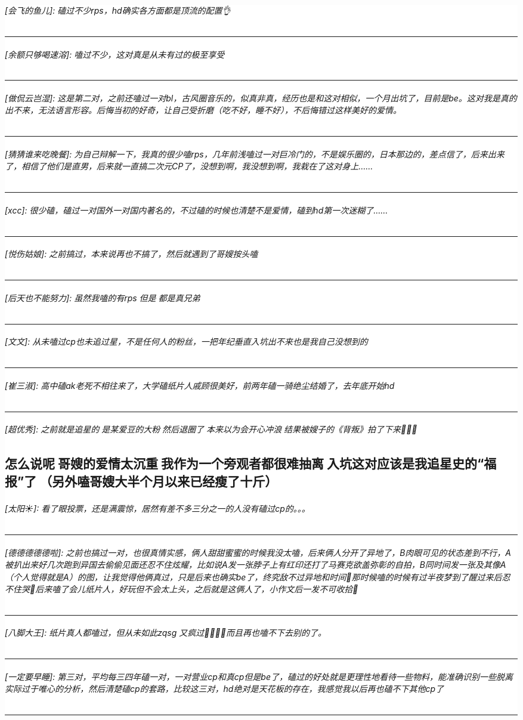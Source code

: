 ###### [会飞的鱼儿]: 磕过不少rps，hd确实各方面都是顶流的配置👌
---------------------------------------

###### [余额只够喝速溶]: 嗑过不少，这对真是从未有过的极至享受
---------------------------------------

###### [做侃云岂湿]: 这是第二对，之前还嗑过一对bl，古风圈音乐的，似真非真，经历也是和这对相似，一个月出坑了，目前是be。这对我是真的出不来，无法语言形容。后悔当初的好奇，让自己受折磨（吃不好，睡不好），不后悔错过这样美好的爱情。
---------------------------------------

###### [猜猜谁来吃晚餐]: 为自己辩解一下，我真的很少嗑rps，几年前浅嗑过一对巨冷门的，不是娱乐圈的，日本那边的，差点信了，后来出来了，相信了他们是直男，后来就一直搞二次元CP了，没想到啊，我没想到啊，我栽在了这对身上……
---------------------------------------

###### [xcc]: 很少磕，磕过一对国外一对国内著名的，不过磕的时候也清楚不是爱情，磕到hd第一次迷糊了……
---------------------------------------

###### [悦伤姑娘]: 之前搞过，本来说再也不搞了，然后就遇到了哥嫂按头嗑
---------------------------------------

###### [后天也不能努力]: 虽然我嗑的有rps 但是 都是真兄弟
---------------------------------------

###### [文文]: 从未嗑过cp也未追过星，不是任何人的粉丝，一把年纪垂直入坑出不来也是我自己没想到的
---------------------------------------

###### [崔三淑]: 高中磕ak老死不相往来了，大学磕纸片人戚顾很美好，前两年磕一骑绝尘结婚了，去年底开始hd
---------------------------------------

###### [超优秀]: 之前就是追星的 是某爱豆的大粉 然后退圈了 本来以为会开心冲浪 结果被嫂子的《背叛》拍了下来🚬🚬🚬
怎么说呢 哥嫂的爱情太沉重 我作为一个旁观者都很难抽离 入坑这对应该是我追星史的“福报”了 （另外嗑哥嫂大半个月以来已经瘦了十斤）
---------------------------------------

###### [太阳☀]: 看了眼投票，还是满震惊，居然有差不多三分之一的人没有磕过cp的。。。
---------------------------------------

###### [德德德德德啦]: 之前也搞过一对，也很真情实感，俩人甜甜蜜蜜的时候我没太嗑，后来俩人分开了异地了，B肉眼可见的状态差到不行，A被扒出来好几次跑到异国去偷偷见面还忍不住炫耀，比如说A发一张脖子上有红印还打了马赛克欲盖弥彰的自拍，B同时间发一张及其像A（个人觉得就是A）的图，让我觉得他俩真过，只是后来也确实be了，终究敌不过异地和时间🚬那时候嗑的时候有过半夜梦到了醒过来后忍不住哭🚬后来嗑了会儿纸片人，好玩但不会太上头，之后就是这俩人了，小作文后一发不可收拾🚬
---------------------------------------

###### [八脚大王]: 纸片真人都嗑过，但从未如此zqsg 又疯过🤧🤧🤧🤧而且再也嗑不下去别的了。
---------------------------------------

###### [一定要早睡]: 第三对，平均每三四年磕一对，一对营业cp和真cp但是be了，磕过的好处就是更理性地看待一些物料，能准确识别一些脱离实际过于唯心的分析，然后清楚磕cp的套路，比较这三对，hd绝对是天花板的存在，我感觉我以后再也磕不下其他cp了
---------------------------------------

